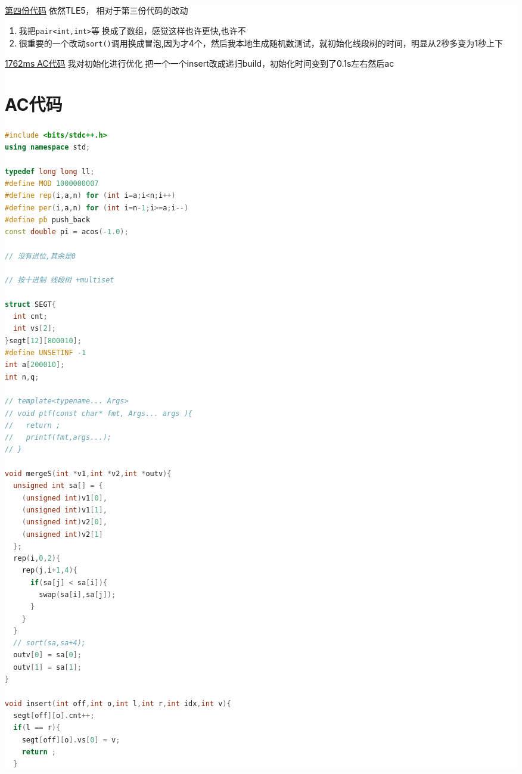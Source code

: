 [第四份代码](https://codeforces.com/contest/1217/submission/60150572) 依然TLE5， 相对于第三份代码的改动

1. 我把`pair<int,int>`等 换成了数组，感觉这样也许更快,也许不
2. 很重要的一个改动`sort()`调用换成冒泡,因为才4个，然后我本地生成随机数测试，就初始化线段树的时间，明显从2秒多变为1秒上下

[1762ms AC代码](https://codeforces.com/contest/1217/submission/60154995) 我对初始化进行优化 把一个一个insert改成递归build，初始化时间变到了0.1s左右然后ac

# AC代码

```c++
#include <bits/stdc++.h>
using namespace std;
 
typedef long long ll;
#define MOD 1000000007
#define rep(i,a,n) for (int i=a;i<n;i++)
#define per(i,a,n) for (int i=n-1;i>=a;i--)
#define pb push_back
const double pi = acos(-1.0);
 
// 没有进位,其余是0
 
// 按十进制 线段树 +multiset
 
struct SEGT{
  int cnt;
  int vs[2];
}segt[12][800010];
#define UNSETINF -1
int a[200010];
int n,q;
 
// template<typename... Args>
// void ptf(const char* fmt, Args... args ){
//   return ;
//   printf(fmt,args...);
// }
 
void mergeS(int *v1,int *v2,int *outv){
  unsigned int sa[] = {
    (unsigned int)v1[0],
    (unsigned int)v1[1],
    (unsigned int)v2[0],
    (unsigned int)v2[1]
  };
  rep(i,0,2){
    rep(j,i+1,4){
      if(sa[j] < sa[i]){
        swap(sa[i],sa[j]);
      }
    }
  }
  // sort(sa,sa+4);
  outv[0] = sa[0];
  outv[1] = sa[1];
}
 
void insert(int off,int o,int l,int r,int idx,int v){
  segt[off][o].cnt++;
  if(l == r){
    segt[off][o].vs[0] = v;
    return ;
  }
```